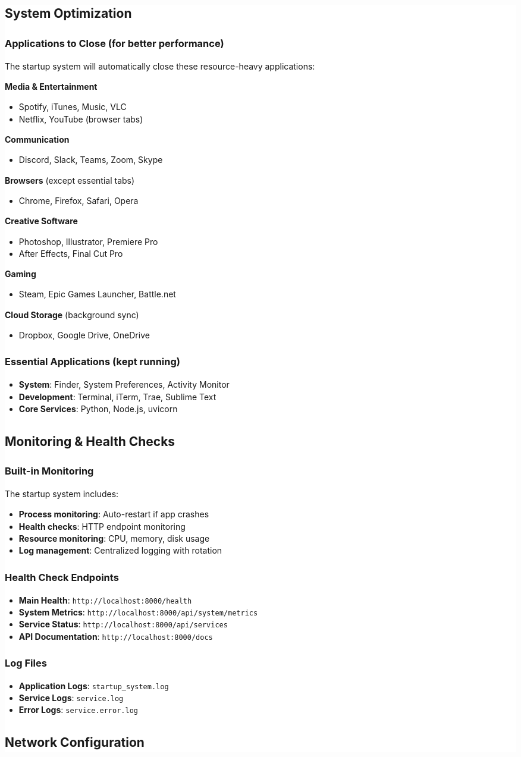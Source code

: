 ## System Optimization

### Applications to Close (for better performance)
The startup system will automatically close these resource-heavy applications:

**Media & Entertainment**
- Spotify, iTunes, Music, VLC
- Netflix, YouTube (browser tabs)

**Communication**
- Discord, Slack, Teams, Zoom, Skype

**Browsers** (except essential tabs)
- Chrome, Firefox, Safari, Opera

**Creative Software**
- Photoshop, Illustrator, Premiere Pro
- After Effects, Final Cut Pro

**Gaming**
- Steam, Epic Games Launcher, Battle.net

**Cloud Storage** (background sync)
- Dropbox, Google Drive, OneDrive

### Essential Applications (kept running)
- **System**: Finder, System Preferences, Activity Monitor
- **Development**: Terminal, iTerm, Trae, Sublime Text
- **Core Services**: Python, Node.js, uvicorn

## Monitoring & Health Checks

### Built-in Monitoring
The startup system includes:
- **Process monitoring**: Auto-restart if app crashes
- **Health checks**: HTTP endpoint monitoring
- **Resource monitoring**: CPU, memory, disk usage
- **Log management**: Centralized logging with rotation

### Health Check Endpoints
- **Main Health**: `http://localhost:8000/health`
- **System Metrics**: `http://localhost:8000/api/system/metrics`
- **Service Status**: `http://localhost:8000/api/services`
- **API Documentation**: `http://localhost:8000/docs`

### Log Files
- **Application Logs**: `startup_system.log`
- **Service Logs**: `service.log`
- **Error Logs**: `service.error.log`

## Network Configuration
